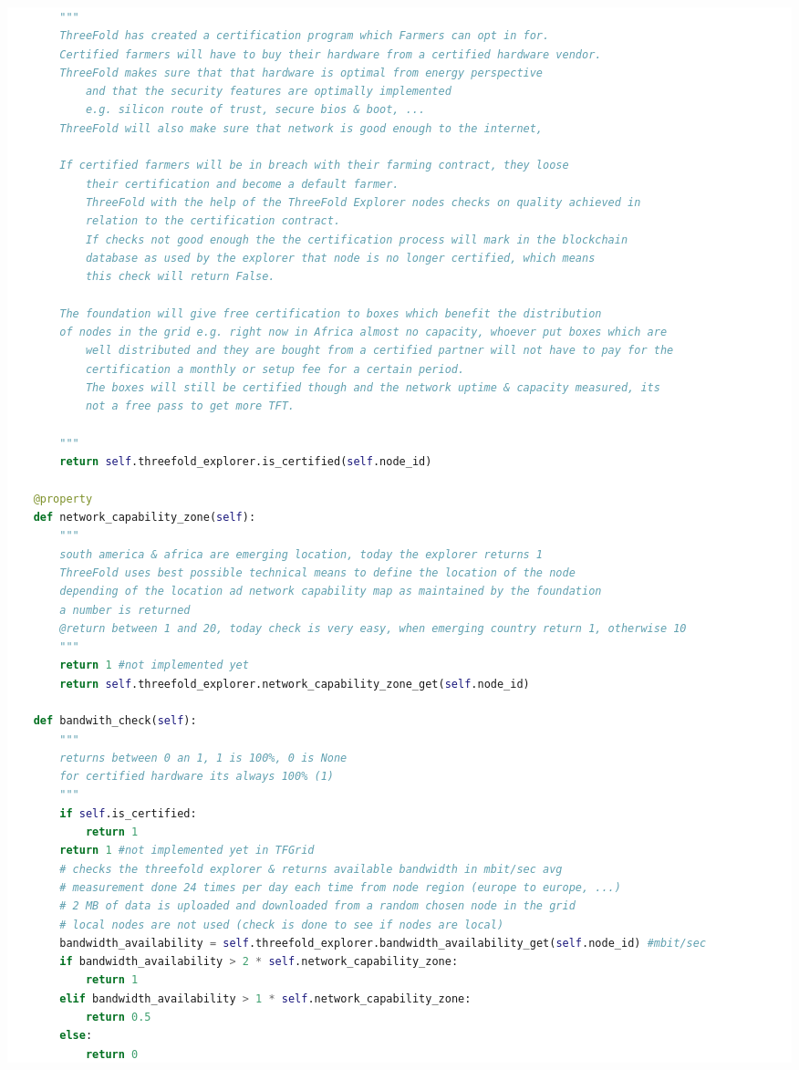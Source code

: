 ```python
        """
        ThreeFold has created a certification program which Farmers can opt in for.
        Certified farmers will have to buy their hardware from a certified hardware vendor.
        ThreeFold makes sure that that hardware is optimal from energy perspective
            and that the security features are optimally implemented 
            e.g. silicon route of trust, secure bios & boot, ...
        ThreeFold will also make sure that network is good enough to the internet,

        If certified farmers will be in breach with their farming contract, they loose
            their certification and become a default farmer.
            ThreeFold with the help of the ThreeFold Explorer nodes checks on quality achieved in
            relation to the certification contract. 
            If checks not good enough the the certification process will mark in the blockchain
            database as used by the explorer that node is no longer certified, which means
            this check will return False.

        The foundation will give free certification to boxes which benefit the distribution
        of nodes in the grid e.g. right now in Africa almost no capacity, whoever put boxes which are
            well distributed and they are bought from a certified partner will not have to pay for the
            certification a monthly or setup fee for a certain period.
            The boxes will still be certified though and the network uptime & capacity measured, its
            not a free pass to get more TFT.

        """
        return self.threefold_explorer.is_certified(self.node_id)

    @property
    def network_capability_zone(self):
        """
        south america & africa are emerging location, today the explorer returns 1
        ThreeFold uses best possible technical means to define the location of the node
        depending of the location ad network capability map as maintained by the foundation 
        a number is returned
        @return between 1 and 20, today check is very easy, when emerging country return 1, otherwise 10
        """
        return 1 #not implemented yet
        return self.threefold_explorer.network_capability_zone_get(self.node_id)

    def bandwith_check(self):
        """
        returns between 0 an 1, 1 is 100%, 0 is None
        for certified hardware its always 100% (1)
        """
        if self.is_certified:
            return 1
        return 1 #not implemented yet in TFGrid 
        # checks the threefold explorer & returns available bandwidth in mbit/sec avg
        # measurement done 24 times per day each time from node region (europe to europe, ...)
        # 2 MB of data is uploaded and downloaded from a random chosen node in the grid
        # local nodes are not used (check is done to see if nodes are local)
        bandwidth_availability = self.threefold_explorer.bandwidth_availability_get(self.node_id) #mbit/sec
        if bandwidth_availability > 2 * self.network_capability_zone:
            return 1
        elif bandwidth_availability > 1 * self.network_capability_zone:
            return 0.5
        else:
            return 0

```